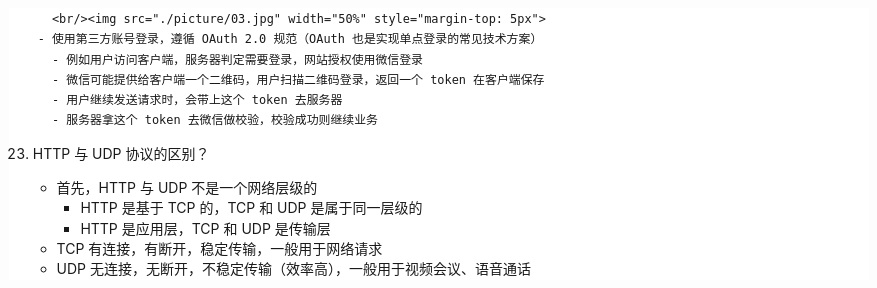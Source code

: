           <br/><img src="./picture/03.jpg" width="50%" style="margin-top: 5px">
        - 使用第三方账号登录，遵循 OAuth 2.0 规范（OAuth 也是实现单点登录的常见技术方案）
          - 例如用户访问客户端，服务器判定需要登录，网站授权使用微信登录
          - 微信可能提供给客户端一个二维码，用户扫描二维码登录，返回一个 token 在客户端保存
          - 用户继续发送请求时，会带上这个 token 去服务器
          - 服务器拿这个 token 去微信做校验，校验成功则继续业务


23. HTTP 与 UDP 协议的区别？<span id="jichu23" />
    - 首先，HTTP 与 UDP 不是一个网络层级的
      - HTTP 是基于 TCP 的，TCP 和 UDP 是属于同一层级的
      - HTTP 是应用层，TCP 和 UDP 是传输层
    - TCP 有连接，有断开，稳定传输，一般用于网络请求
    - UDP 无连接，无断开，不稳定传输（效率高），一般用于视频会议、语音通话